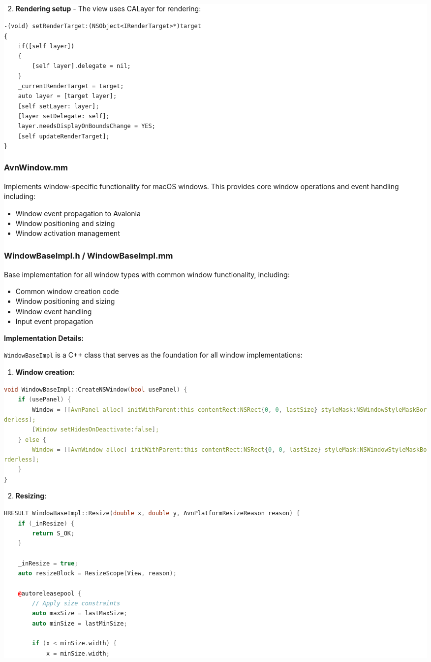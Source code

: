 2. **Rendering setup** - The view uses CALayer for rendering:
```objc
-(void) setRenderTarget:(NSObject<IRenderTarget>*)target
{
    if([self layer])
    {
        [self layer].delegate = nil;
    }
    _currentRenderTarget = target;
    auto layer = [target layer];
    [self setLayer: layer];
    [layer setDelegate: self];
    layer.needsDisplayOnBoundsChange = YES;
    [self updateRenderTarget];
}
```

### AvnWindow.mm
Implements window-specific functionality for macOS windows. This provides core window operations and event handling including:
- Window event propagation to Avalonia
- Window positioning and sizing
- Window activation management

### WindowBaseImpl.h / WindowBaseImpl.mm
Base implementation for all window types with common window functionality, including:
- Common window creation code
- Window positioning and sizing
- Window event handling
- Input event propagation

**Implementation Details:**

`WindowBaseImpl` is a C++ class that serves as the foundation for all window implementations:

1. **Window creation**:
```cpp
void WindowBaseImpl::CreateNSWindow(bool usePanel) {
    if (usePanel) {
        Window = [[AvnPanel alloc] initWithParent:this contentRect:NSRect{0, 0, lastSize} styleMask:NSWindowStyleMaskBorderless];
        [Window setHidesOnDeactivate:false];
    } else {
        Window = [[AvnWindow alloc] initWithParent:this contentRect:NSRect{0, 0, lastSize} styleMask:NSWindowStyleMaskBorderless];
    }
}
```

2. **Resizing**:
```cpp
HRESULT WindowBaseImpl::Resize(double x, double y, AvnPlatformResizeReason reason) {
    if (_inResize) {
        return S_OK;
    }

    _inResize = true;
    auto resizeBlock = ResizeScope(View, reason);

    @autoreleasepool {
        // Apply size constraints
        auto maxSize = lastMaxSize;
        auto minSize = lastMinSize;

        if (x < minSize.width) {
            x = minSize.width;
```